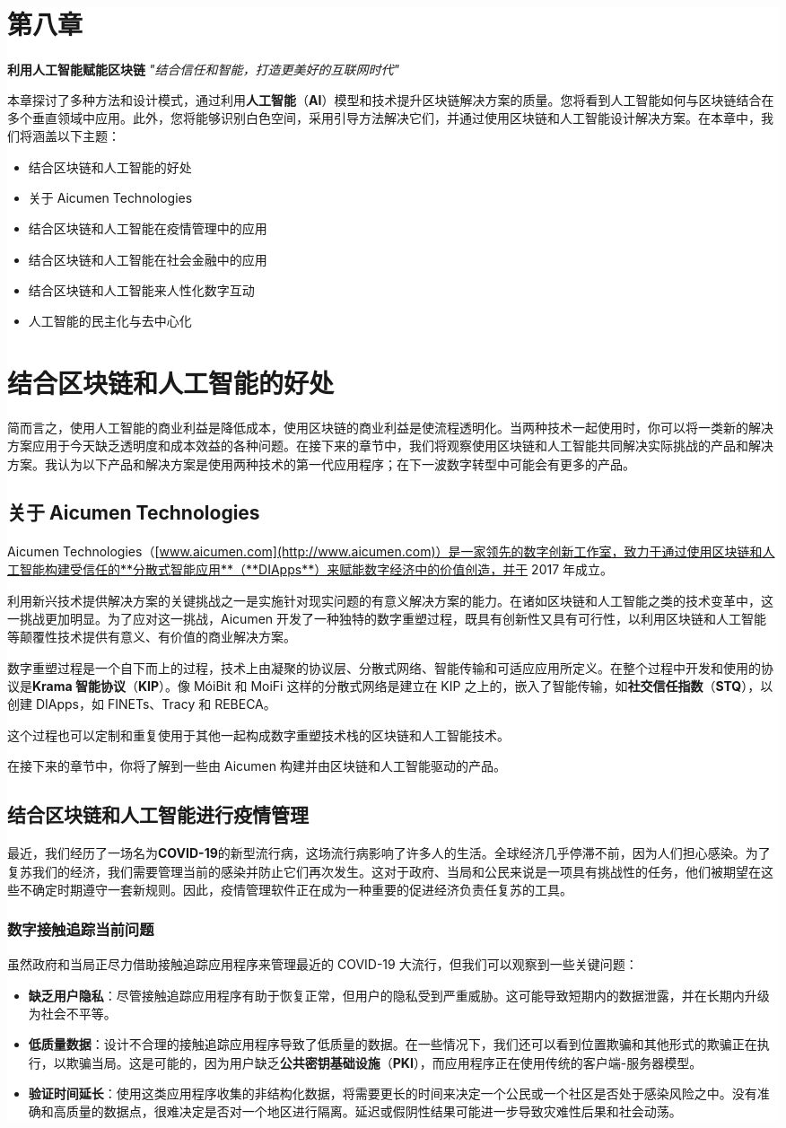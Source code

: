 # 第八章

**利用人工智能赋能区块链** *"结合信任和智能，打造更美好的互联网时代"*

本章探讨了多种方法和设计模式，通过利用**人工智能**（**AI**）模型和技术提升区块链解决方案的质量。您将看到人工智能如何与区块链结合在多个垂直领域中应用。此外，您将能够识别白色空间，采用引导方法解决它们，并通过使用区块链和人工智能设计解决方案。在本章中，我们将涵盖以下主题：

+   结合区块链和人工智能的好处

+   关于 Aicumen Technologies

+   结合区块链和人工智能在疫情管理中的应用

+   结合区块链和人工智能在社会金融中的应用

+   结合区块链和人工智能来人性化数字互动

+   人工智能的民主化与去中心化

# **结合区块链和人工智能的好处**

简而言之，使用人工智能的商业利益是降低成本，使用区块链的商业利益是使流程透明化。当两种技术一起使用时，你可以将一类新的解决方案应用于今天缺乏透明度和成本效益的各种问题。在接下来的章节中，我们将观察使用区块链和人工智能共同解决实际挑战的产品和解决方案。我认为以下产品和解决方案是使用两种技术的第一代应用程序；在下一波数字转型中可能会有更多的产品。

## **关于 Aicumen Technologies**

Aicumen Technologies（[www.aicumen.com](http://www.aicumen.com)）是一家领先的数字创新工作室，致力于通过使用区块链和人工智能构建受信任的**分散式智能应用**（**DIApps**）来赋能数字经济中的价值创造，并于 2017 年成立。

利用新兴技术提供解决方案的关键挑战之一是实施针对现实问题的有意义解决方案的能力。在诸如区块链和人工智能之类的技术变革中，这一挑战更加明显。为了应对这一挑战，Aicumen 开发了一种独特的数字重塑过程，既具有创新性又具有可行性，以利用区块链和人工智能等颠覆性技术提供有意义、有价值的商业解决方案。

数字重塑过程是一个自下而上的过程，技术上由凝聚的协议层、分散式网络、智能传输和可适应应用所定义。在整个过程中开发和使用的协议是**Krama 智能协议**（**KIP**）。像 MóiBit 和 MoiFi 这样的分散式网络是建立在 KIP 之上的，嵌入了智能传输，如**社交信任指数**（**STQ**），以创建 DIApps，如 FINETs、Tracy 和 REBECA。

这个过程也可以定制和重复使用于其他一起构成数字重塑技术栈的区块链和人工智能技术。

在接下来的章节中，你将了解到一些由 Aicumen 构建并由区块链和人工智能驱动的产品。

## **结合区块链和人工智能进行疫情管理**

最近，我们经历了一场名为**COVID-19**的新型流行病，这场流行病影响了许多人的生活。全球经济几乎停滞不前，因为人们担心感染。为了复苏我们的经济，我们需要管理当前的感染并防止它们再次发生。这对于政府、当局和公民来说是一项具有挑战性的任务，他们被期望在这些不确定时期遵守一套新规则。因此，疫情管理软件正在成为一种重要的促进经济负责任复苏的工具。

### **数字接触追踪当前问题**

虽然政府和当局正尽力借助接触追踪应用程序来管理最近的 COVID-19 大流行，但我们可以观察到一些关键问题：

+   **缺乏用户隐私**：尽管接触追踪应用程序有助于恢复正常，但用户的隐私受到严重威胁。这可能导致短期内的数据泄露，并在长期内升级为社会不平等。

+   **低质量数据**：设计不合理的接触追踪应用程序导致了低质量的数据。在一些情况下，我们还可以看到位置欺骗和其他形式的欺骗正在执行，以欺骗当局。这是可能的，因为用户缺乏**公共密钥基础设施**（**PKI**），而应用程序正在使用传统的客户端-服务器模型。

+   **验证时间延长**：使用这类应用程序收集的非结构化数据，将需要更长的时间来决定一个公民或一个社区是否处于感染风险之中。没有准确和高质量的数据点，很难决定是否对一个地区进行隔离。延迟或假阴性结果可能进一步导致灾难性后果和社会动荡。
